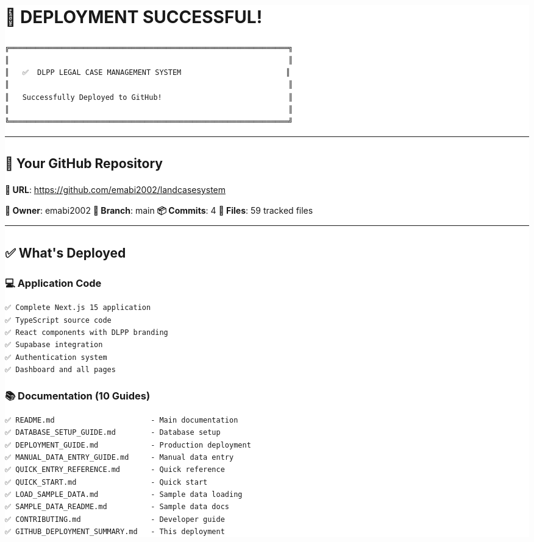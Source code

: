 # 🎉 DEPLOYMENT SUCCESSFUL!

```
╔════════════════════════════════════════════════════════════════╗
║                                                                ║
║   ✅  DLPP LEGAL CASE MANAGEMENT SYSTEM                        ║
║                                                                ║
║   Successfully Deployed to GitHub!                             ║
║                                                                ║
╚════════════════════════════════════════════════════════════════╝
```

---

## 📍 Your GitHub Repository

**🔗 URL**: https://github.com/emabi2002/landcasesystem

**👤 Owner**: emabi2002
**🌿 Branch**: main
**📦 Commits**: 4
**📄 Files**: 59 tracked files

---

## ✅ What's Deployed

### 💻 Application Code
```
✅ Complete Next.js 15 application
✅ TypeScript source code
✅ React components with DLPP branding
✅ Supabase integration
✅ Authentication system
✅ Dashboard and all pages
```

### 📚 Documentation (10 Guides)
```
✅ README.md                      - Main documentation
✅ DATABASE_SETUP_GUIDE.md        - Database setup
✅ DEPLOYMENT_GUIDE.md            - Production deployment
✅ MANUAL_DATA_ENTRY_GUIDE.md     - Manual data entry
✅ QUICK_ENTRY_REFERENCE.md       - Quick reference
✅ QUICK_START.md                 - Quick start
✅ LOAD_SAMPLE_DATA.md            - Sample data loading
✅ SAMPLE_DATA_README.md          - Sample data docs
✅ CONTRIBUTING.md                - Developer guide
✅ GITHUB_DEPLOYMENT_SUMMARY.md   - This deployment
```
